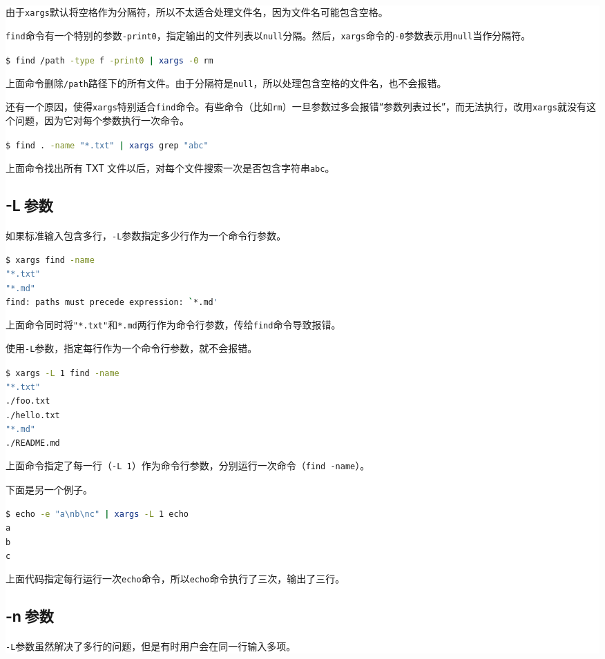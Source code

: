 由于`xargs`默认将空格作为分隔符，所以不太适合处理文件名，因为文件名可能包含空格。

`find`命令有一个特别的参数`-print0`，指定输出的文件列表以`null`分隔。然后，`xargs`命令的`-0`参数表示用`null`当作分隔符。

```bash
$ find /path -type f -print0 | xargs -0 rm
```

上面命令删除`/path`路径下的所有文件。由于分隔符是`null`，所以处理包含空格的文件名，也不会报错。

还有一个原因，使得`xargs`特别适合`find`命令。有些命令（比如`rm`）一旦参数过多会报错“参数列表过长”，而无法执行，改用`xargs`就没有这个问题，因为它对每个参数执行一次命令。

```bash
$ find . -name "*.txt" | xargs grep "abc"
```

上面命令找出所有 TXT 文件以后，对每个文件搜索一次是否包含字符串`abc`。

## -L 参数

如果标准输入包含多行，`-L`参数指定多少行作为一个命令行参数。

```bash
$ xargs find -name
"*.txt"
"*.md"
find: paths must precede expression: `*.md'
```

上面命令同时将`"*.txt"`和`*.md`两行作为命令行参数，传给`find`命令导致报错。

使用`-L`参数，指定每行作为一个命令行参数，就不会报错。

```bash
$ xargs -L 1 find -name
"*.txt"
./foo.txt
./hello.txt
"*.md"
./README.md
```

上面命令指定了每一行（`-L 1`）作为命令行参数，分别运行一次命令（`find -name`）。

下面是另一个例子。

```bash
$ echo -e "a\nb\nc" | xargs -L 1 echo
a
b
c
```

上面代码指定每行运行一次`echo`命令，所以`echo`命令执行了三次，输出了三行。

## -n 参数

`-L`参数虽然解决了多行的问题，但是有时用户会在同一行输入多项。
